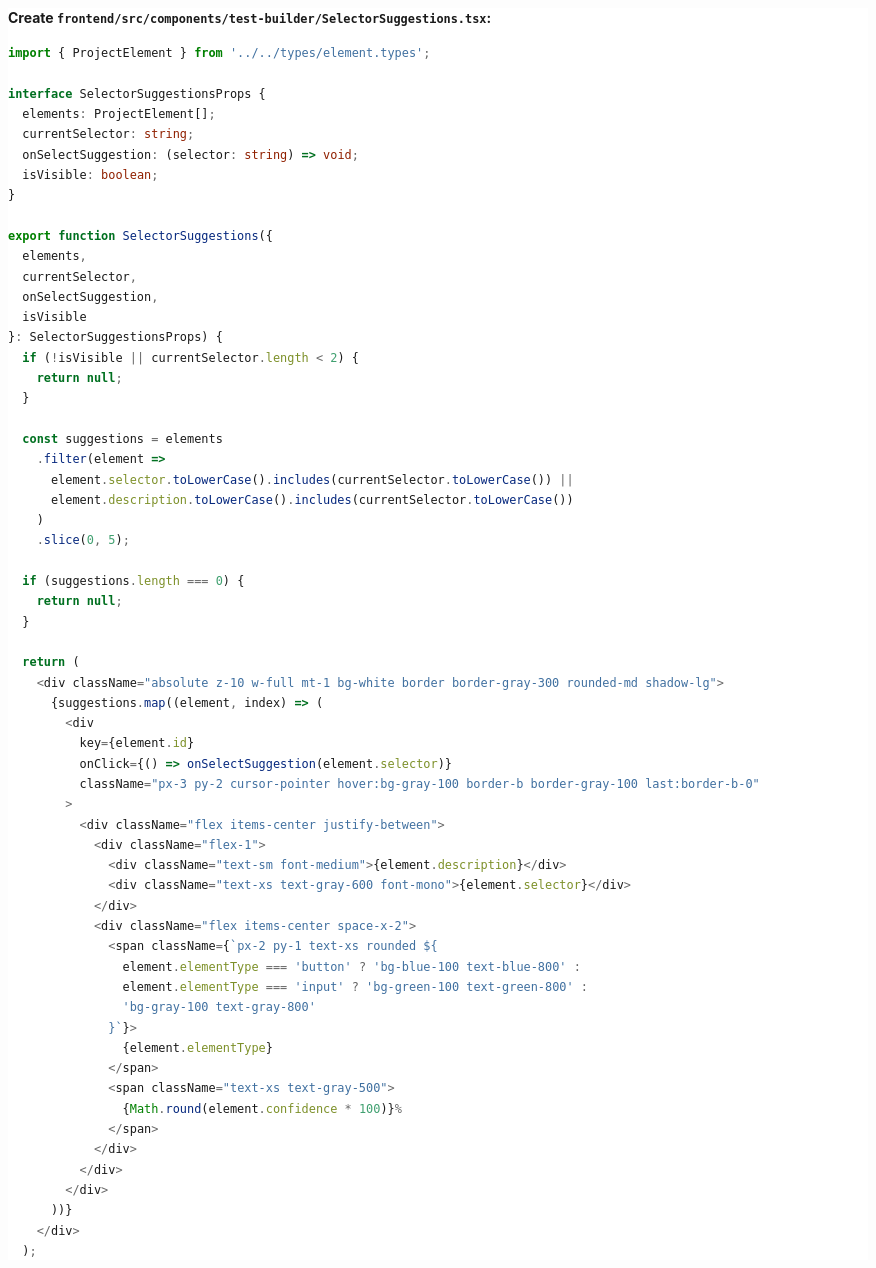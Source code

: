**Create `frontend/src/components/test-builder/SelectorSuggestions.tsx`:**
```typescript
import { ProjectElement } from '../../types/element.types';

interface SelectorSuggestionsProps {
  elements: ProjectElement[];
  currentSelector: string;
  onSelectSuggestion: (selector: string) => void;
  isVisible: boolean;
}

export function SelectorSuggestions({ 
  elements, 
  currentSelector, 
  onSelectSuggestion,
  isVisible 
}: SelectorSuggestionsProps) {
  if (!isVisible || currentSelector.length < 2) {
    return null;
  }

  const suggestions = elements
    .filter(element => 
      element.selector.toLowerCase().includes(currentSelector.toLowerCase()) ||
      element.description.toLowerCase().includes(currentSelector.toLowerCase())
    )
    .slice(0, 5);

  if (suggestions.length === 0) {
    return null;
  }

  return (
    <div className="absolute z-10 w-full mt-1 bg-white border border-gray-300 rounded-md shadow-lg">
      {suggestions.map((element, index) => (
        <div
          key={element.id}
          onClick={() => onSelectSuggestion(element.selector)}
          className="px-3 py-2 cursor-pointer hover:bg-gray-100 border-b border-gray-100 last:border-b-0"
        >
          <div className="flex items-center justify-between">
            <div className="flex-1">
              <div className="text-sm font-medium">{element.description}</div>
              <div className="text-xs text-gray-600 font-mono">{element.selector}</div>
            </div>
            <div className="flex items-center space-x-2">
              <span className={`px-2 py-1 text-xs rounded ${
                element.elementType === 'button' ? 'bg-blue-100 text-blue-800' :
                element.elementType === 'input' ? 'bg-green-100 text-green-800' :
                'bg-gray-100 text-gray-800'
              }`}>
                {element.elementType}
              </span>
              <span className="text-xs text-gray-500">
                {Math.round(element.confidence * 100)}%
              </span>
            </div>
          </div>
        </div>
      ))}
    </div>
  );
```